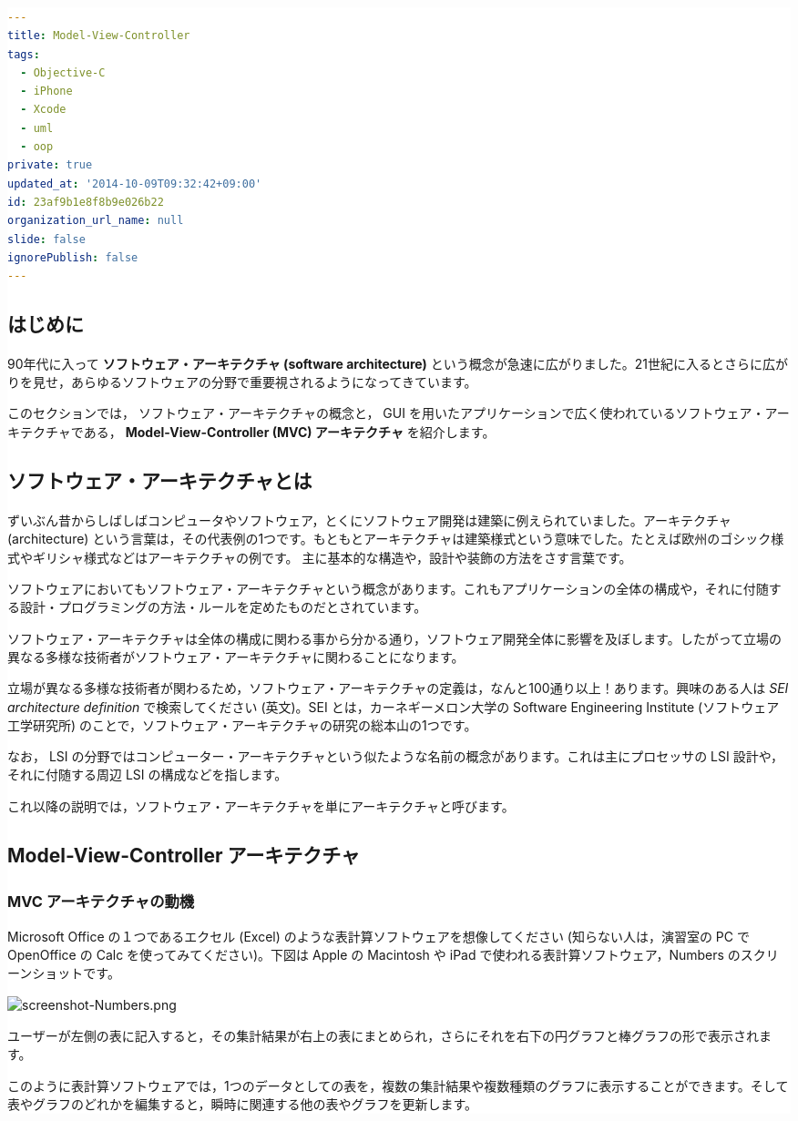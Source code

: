 ```yaml
---
title: Model-View-Controller　
tags:
  - Objective-C
  - iPhone
  - Xcode
  - uml
  - oop
private: true
updated_at: '2014-10-09T09:32:42+09:00'
id: 23af9b1e8f8b9e026b22
organization_url_name: null
slide: false
ignorePublish: false
---
```


## はじめに
90年代に入って **ソフトウェア・アーキテクチャ (software architecture)** という概念が急速に広がりました。21世紀に入るとさらに広がりを見せ，あらゆるソフトウェアの分野で重要視されるようになってきています。

このセクションでは， ソフトウェア・アーキテクチャの概念と， GUI を用いたアプリケーションで広く使われているソフトウェア・アーキテクチャである， **Model-View-Controller (MVC) アーキテクチャ** を紹介します。

## ソフトウェア・アーキテクチャとは
ずいぶん昔からしばしばコンピュータやソフトウェア，とくにソフトウェア開発は建築に例えられていました。アーキテクチャ (architecture) という言葉は，その代表例の1つです。もともとアーキテクチャは建築様式という意味でした。たとえば欧州のゴシック様式やギリシャ様式などはアーキテクチャの例です。 主に基本的な構造や，設計や装飾の方法をさす言葉です。

ソフトウェアにおいてもソフトウェア・アーキテクチャという概念があります。これもアプリケーションの全体の構成や，それに付随する設計・プログラミングの方法・ルールを定めたものだとされています。

ソフトウェア・アーキテクチャは全体の構成に関わる事から分かる通り，ソフトウェア開発全体に影響を及ぼします。したがって立場の異なる多様な技術者がソフトウェア・アーキテクチャに関わることになります。

立場が異なる多様な技術者が関わるため，ソフトウェア・アーキテクチャの定義は，なんと100通り以上！あります。興味のある人は *SEI architecture definition* で検索してください (英文)。SEI とは，カーネギーメロン大学の Software Engineering Institute (ソフトウェア工学研究所) のことで，ソフトウェア・アーキテクチャの研究の総本山の1つです。

なお， LSI の分野ではコンピューター・アーキテクチャという似たような名前の概念があります。これは主にプロセッサの LSI 設計や，それに付随する周辺 LSI の構成などを指します。

これ以降の説明では，ソフトウェア・アーキテクチャを単にアーキテクチャと呼びます。

## Model-View-Controller アーキテクチャ
### MVC アーキテクチャの動機
Microsoft Office の１つであるエクセル (Excel) のような表計算ソフトウェアを想像してください (知らない人は，演習室の PC で OpenOffice の Calc を使ってみてください)。下図は Apple の Macintosh や iPad で使われる表計算ソフトウェア，Numbers のスクリーンショットです。

![screenshot-Numbers.png](https://qiita-image-store.s3.amazonaws.com/0/55223/f82146bb-6d7a-11bc-dc4d-224a5c0c8f8f.png "screenshot-Numbers.png")


ユーザーが左側の表に記入すると，その集計結果が右上の表にまとめられ，さらにそれを右下の円グラフと棒グラフの形で表示されます。

このように表計算ソフトウェアでは，1つのデータとしての表を，複数の集計結果や複数種類のグラフに表示することができます。そして表やグラフのどれかを編集すると，瞬時に関連する他の表やグラフを更新します。
